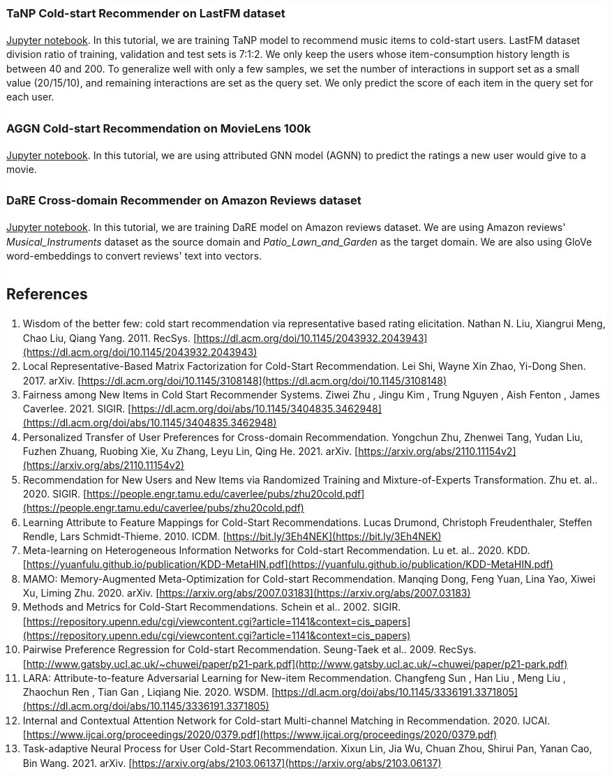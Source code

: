 ### TaNP Cold-start Recommender on LastFM dataset

[Jupyter notebook](https://nbviewer.org/gist/sparsh-ai/5a6cdd6efc4caf59526f18d4d860e354). In this tutorial, we are training TaNP model to recommend music items to cold-start users. LastFM dataset division ratio of training, validation and test sets is 7:1:2. We only keep the users whose item-consumption history length is between 40 and 200. To generalize well with only a few samples, we set the number of interactions in support set as a small value (20/15/10), and remaining interactions are set as the query set. We only predict the score of each item in the query set for each user.

### AGGN Cold-start Recommendation on MovieLens 100k

[Jupyter notebook](https://nbviewer.org/gist/sparsh-ai/abd505f5d300d785457ed9f0f378a00e). In this tutorial, we are using attributed GNN model (AGNN) to predict the ratings a new user would give to a movie.

### DaRE Cross-domain Recommender on Amazon Reviews dataset

[Jupyter notebook](https://nbviewer.org/gist/sparsh-ai/cb1aeb25f5fae730e886522f59e08c87). In this tutorial, we are training DaRE model on Amazon reviews dataset. We are using Amazon reviews' *Musical_Instruments* dataset as the source domain and *Patio_Lawn_and_Garden* as the target domain. We are also using GloVe word-embeddings to convert reviews' text into vectors.

## References

1. Wisdom of the better few: cold start recommendation via representative based rating elicitation. Nathan N. Liu, Xiangrui Meng, Chao Liu, Qiang Yang. 2011. RecSys. [https://dl.acm.org/doi/10.1145/2043932.2043943](https://dl.acm.org/doi/10.1145/2043932.2043943)
2. Local Representative-Based Matrix Factorization for Cold-Start Recommendation. Lei Shi, Wayne Xin Zhao, Yi-Dong Shen. 2017. arXiv. [https://dl.acm.org/doi/10.1145/3108148](https://dl.acm.org/doi/10.1145/3108148)
3. Fairness among New Items in Cold Start Recommender Systems. Ziwei Zhu , Jingu Kim , Trung Nguyen , Aish Fenton , James Caverlee. 2021. SIGIR. [https://dl.acm.org/doi/abs/10.1145/3404835.3462948](https://dl.acm.org/doi/abs/10.1145/3404835.3462948)
4. Personalized Transfer of User Preferences for Cross-domain Recommendation. Yongchun Zhu, Zhenwei Tang, Yudan Liu, Fuzhen Zhuang, Ruobing Xie, Xu Zhang, Leyu Lin, Qing He. 2021. arXiv. [https://arxiv.org/abs/2110.11154v2](https://arxiv.org/abs/2110.11154v2)
5. Recommendation for New Users and New Items via Randomized Training and Mixture-of-Experts Transformation. Zhu et. al.. 2020. SIGIR. [https://people.engr.tamu.edu/caverlee/pubs/zhu20cold.pdf](https://people.engr.tamu.edu/caverlee/pubs/zhu20cold.pdf)
6. Learning Attribute to Feature Mappings for Cold-Start Recommendations. Lucas Drumond, Christoph Freudenthaler, Steffen Rendle, Lars Schmidt-Thieme. 2010. ICDM. [https://bit.ly/3Eh4NEK](https://bit.ly/3Eh4NEK)
7. Meta-learning on Heterogeneous Information Networks for Cold-start Recommendation. Lu et. al.. 2020. KDD. [https://yuanfulu.github.io/publication/KDD-MetaHIN.pdf](https://yuanfulu.github.io/publication/KDD-MetaHIN.pdf)
8. MAMO: Memory-Augmented Meta-Optimization for Cold-start Recommendation. Manqing Dong, Feng Yuan, Lina Yao, Xiwei Xu, Liming Zhu. 2020. arXiv. [https://arxiv.org/abs/2007.03183](https://arxiv.org/abs/2007.03183)
9. Methods and Metrics for Cold-Start Recommendations. Schein et al.. 2002. SIGIR. [https://repository.upenn.edu/cgi/viewcontent.cgi?article=1141&context=cis_papers](https://repository.upenn.edu/cgi/viewcontent.cgi?article=1141&context=cis_papers)
10. Pairwise Preference Regression for Cold-start Recommendation. Seung-Taek et al.. 2009. RecSys. [http://www.gatsby.ucl.ac.uk/~chuwei/paper/p21-park.pdf](http://www.gatsby.ucl.ac.uk/~chuwei/paper/p21-park.pdf)
11. LARA: Attribute-to-feature Adversarial Learning for New-item Recommendation. Changfeng Sun , Han Liu , Meng Liu , Zhaochun Ren , Tian Gan , Liqiang Nie. 2020. WSDM. [https://dl.acm.org/doi/abs/10.1145/3336191.3371805](https://dl.acm.org/doi/abs/10.1145/3336191.3371805)
12. Internal and Contextual Attention Network for Cold-start Multi-channel Matching in Recommendation.  2020. IJCAI. [https://www.ijcai.org/proceedings/2020/0379.pdf](https://www.ijcai.org/proceedings/2020/0379.pdf)
13. Task-adaptive Neural Process for User Cold-Start Recommendation. Xixun Lin, Jia Wu, Chuan Zhou, Shirui Pan, Yanan Cao, Bin Wang. 2021. arXiv. [https://arxiv.org/abs/2103.06137](https://arxiv.org/abs/2103.06137)